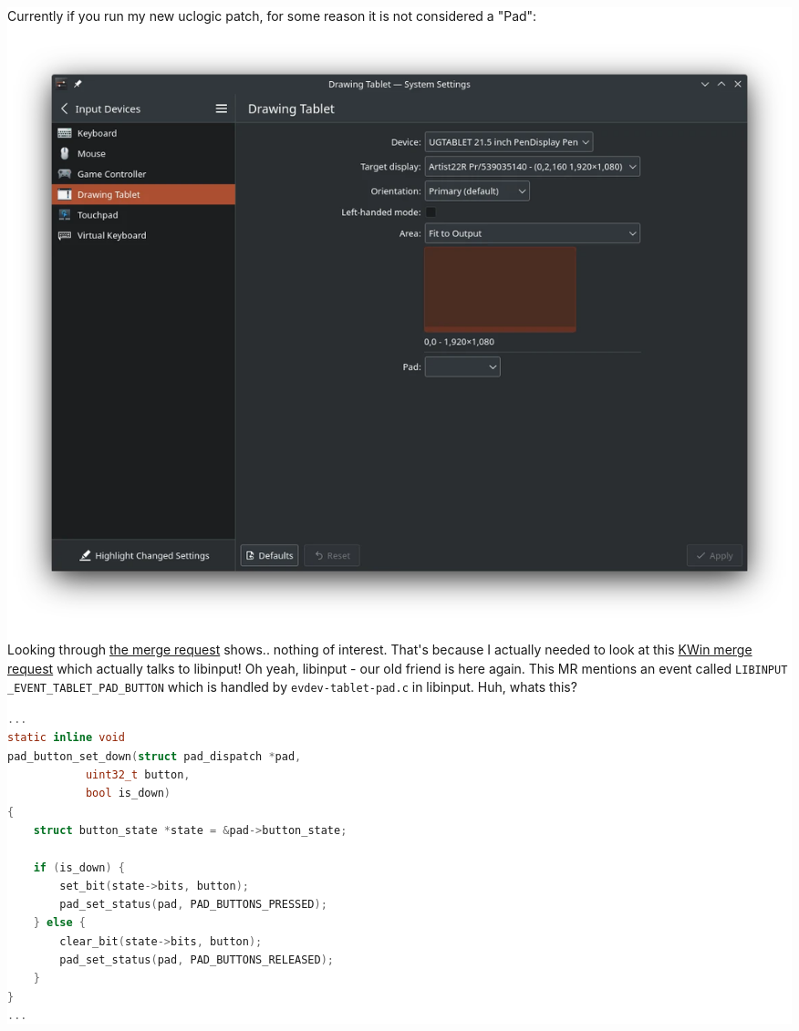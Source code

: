 Currently if you run my new uclogic patch, for some reason
it is not considered a "Pad":

![Screenshot of my tablet settings page, showing that no pads show up[^1].](Screenshot_26_094853.webp)

[^1]: The settings page is bugged when you have no pads, in 5.27 the combo box
will be disabled and say "None" like it should.

Looking through [the merge request](https://invent.kde.org/plasma/plasma-desktop/-/merge_requests/1116)
shows..  nothing of interest. That's because I actually needed to look at this
[KWin merge request](https://invent.kde.org/plasma/kwin/-/merge_requests/2881/diffs)
which actually talks to libinput! Oh yeah, libinput - our old friend is here again.
This MR mentions an event called `LIBINPUT_EVENT_TABLET_PAD_BUTTON` which is
handled by `evdev-tablet-pad.c` in libinput. Huh, whats this?

```c
...
static inline void
pad_button_set_down(struct pad_dispatch *pad,
		    uint32_t button,
		    bool is_down)
{
	struct button_state *state = &pad->button_state;

	if (is_down) {
		set_bit(state->bits, button);
		pad_set_status(pad, PAD_BUTTONS_PRESSED);
	} else {
		clear_bit(state->bits, button);
		pad_set_status(pad, PAD_BUTTONS_RELEASED);
	}
}
...
```

[^2]: Technically, there is HID device types defined but as far as I can